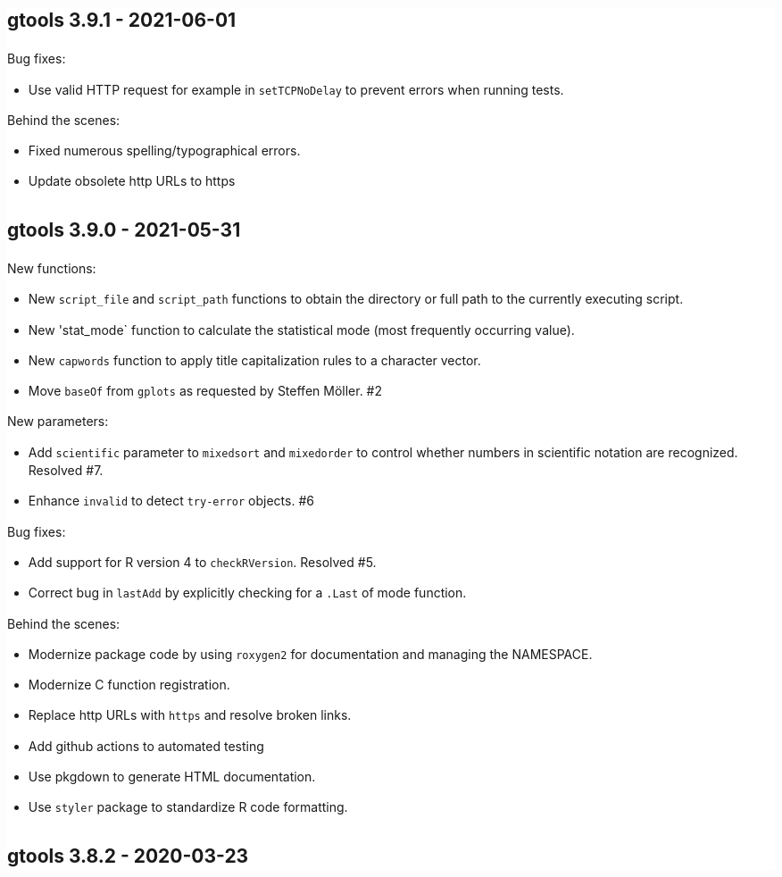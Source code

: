 gtools 3.9.1 - 2021-06-01
-------------------------

Bug fixes:

- Use valid HTTP request for example in `setTCPNoDelay` to prevent
  errors when running tests.

Behind the scenes:

- Fixed numerous spelling/typographical errors.

- Update obsolete http URLs to https 

gtools 3.9.0 - 2021-05-31
-------------------------

New functions:

- New `script_file` and `script_path` functions to obtain the 
  directory or full path to the currently executing script.

- New 'stat_mode` function to calculate the statistical mode (most
  frequently occurring value).

- New `capwords` function to apply title capitalization rules to a
  character vector.
  
- Move `baseOf` from `gplots` as requested by Steffen Möller. #2 

New parameters:

- Add `scientific` parameter to `mixedsort` and `mixedorder` to 
  control whether numbers in scientific notation are recognized. 
  Resolved #7.
  
- Enhance `invalid` to detect `try-error` objects. #6

Bug fixes:

- Add support for R version 4 to `checkRVersion`.  Resolved #5.

- Correct bug in `lastAdd` by explicitly checking for a `.Last` of
  mode function.

Behind the scenes:

- Modernize package code by using `roxygen2` for documentation and 
  managing the NAMESPACE.

- Modernize C function registration. 

- Replace http URLs with `https` and resolve broken links.

- Add github actions to automated testing

- Use pkgdown to generate HTML documentation.

- Use `styler` package to standardize R code formatting.


gtools 3.8.2 - 2020-03-23
-------------------------
